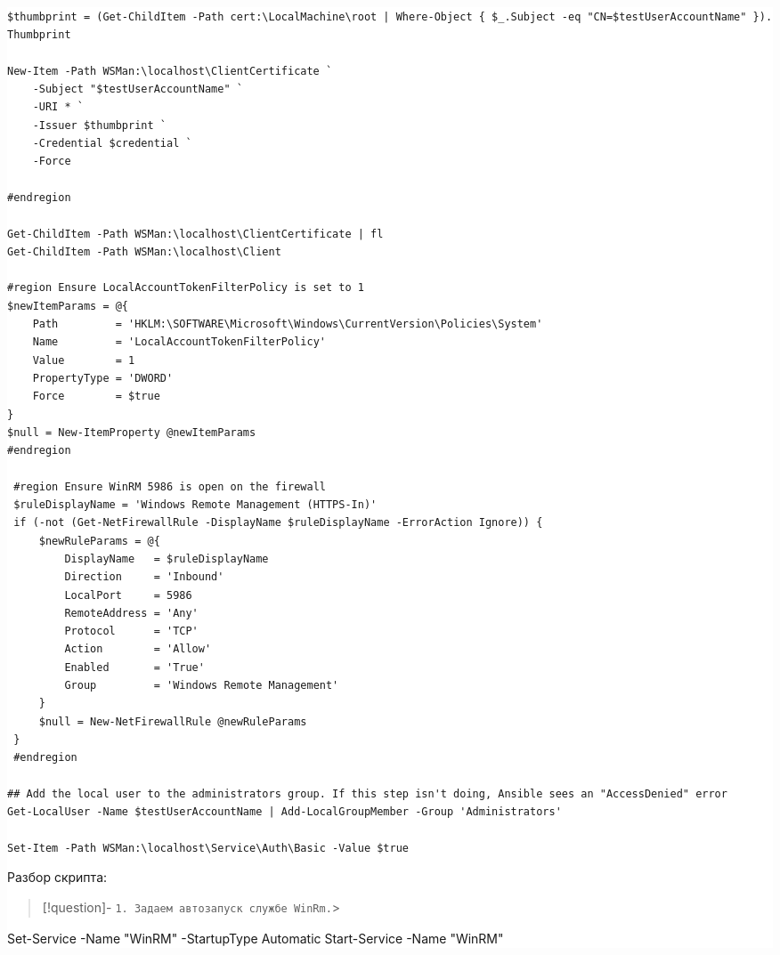 ```
$thumbprint = (Get-ChildItem -Path cert:\LocalMachine\root | Where-Object { $_.Subject -eq "CN=$testUserAccountName" }).Thumbprint

New-Item -Path WSMan:\localhost\ClientCertificate `
    -Subject "$testUserAccountName" `
    -URI * `
    -Issuer $thumbprint `
    -Credential $credential `
    -Force

#endregion

Get-ChildItem -Path WSMan:\localhost\ClientCertificate | fl
Get-ChildItem -Path WSMan:\localhost\Client

#region Ensure LocalAccountTokenFilterPolicy is set to 1
$newItemParams = @{
    Path         = 'HKLM:\SOFTWARE\Microsoft\Windows\CurrentVersion\Policies\System'
    Name         = 'LocalAccountTokenFilterPolicy'
    Value        = 1
    PropertyType = 'DWORD'
    Force        = $true
}
$null = New-ItemProperty @newItemParams
#endregion

 #region Ensure WinRM 5986 is open on the firewall
 $ruleDisplayName = 'Windows Remote Management (HTTPS-In)'
 if (-not (Get-NetFirewallRule -DisplayName $ruleDisplayName -ErrorAction Ignore)) {
     $newRuleParams = @{
         DisplayName   = $ruleDisplayName
         Direction     = 'Inbound'
         LocalPort     = 5986
         RemoteAddress = 'Any'
         Protocol      = 'TCP'
         Action        = 'Allow'
         Enabled       = 'True'
         Group         = 'Windows Remote Management'
     }
     $null = New-NetFirewallRule @newRuleParams
 }
 #endregion

## Add the local user to the administrators group. If this step isn't doing, Ansible sees an "AccessDenied" error
Get-LocalUser -Name $testUserAccountName | Add-LocalGroupMember -Group 'Administrators'

Set-Item -Path WSMan:\localhost\Service\Auth\Basic -Value $true
```

Разбор скрипта:
> [!question]- ```1. Задаем автозапуск службе WinRm.```>
>```
Set-Service -Name "WinRM" -StartupType Automatic
Start-Service -Name "WinRM"
>```
